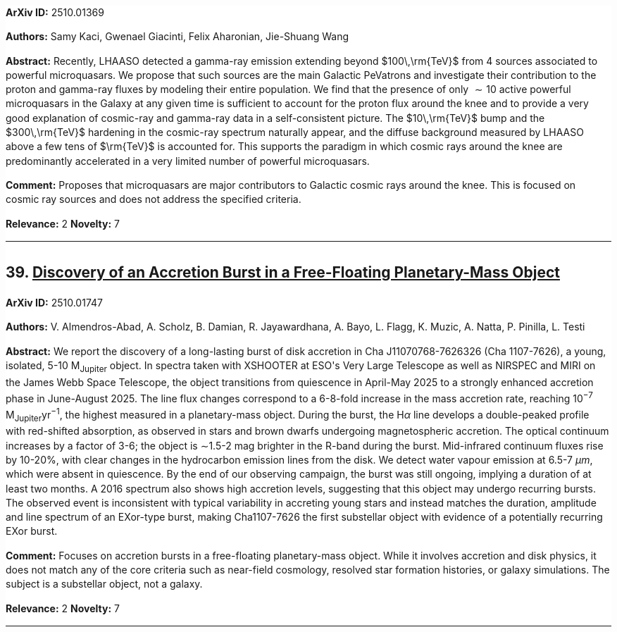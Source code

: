 **ArXiv ID:** 2510.01369

**Authors:** Samy Kaci, Gwenael Giacinti, Felix Aharonian, Jie-Shuang Wang

**Abstract:** Recently, LHAASO detected a gamma-ray emission extending beyond $100\,\rm{TeV}$ from 4 sources associated to powerful microquasars. We propose that such sources are the main Galactic PeVatrons and investigate their contribution to the proton and gamma-ray fluxes by modeling their entire population. We find that the presence of only $\sim10$ active powerful microquasars in the Galaxy at any given time is sufficient to account for the proton flux around the knee and to provide a very good explanation of cosmic-ray and gamma-ray data in a self-consistent picture. The $10\,\rm{TeV}$ bump and the $300\,\rm{TeV}$ hardening in the cosmic-ray spectrum naturally appear, and the diffuse background measured by LHAASO above a few tens of $\rm{TeV}$ is accounted for. This supports the paradigm in which cosmic rays around the knee are predominantly accelerated in a very limited number of powerful microquasars.

**Comment:** Proposes that microquasars are major contributors to Galactic cosmic rays around the knee. This is focused on cosmic ray sources and does not address the specified criteria.

**Relevance:** 2
**Novelty:** 7

---

## 39. [Discovery of an Accretion Burst in a Free-Floating Planetary-Mass Object](https://arxiv.org/abs/2510.01747) <a id="link39"></a>

**ArXiv ID:** 2510.01747

**Authors:** V. Almendros-Abad, A. Scholz, B. Damian, R. Jayawardhana, A. Bayo, L. Flagg, K. Muzic, A. Natta, P. Pinilla, L. Testi

**Abstract:** We report the discovery of a long-lasting burst of disk accretion in Cha J11070768-7626326 (Cha 1107-7626), a young, isolated, 5-10 M$_{\mathrm{Jupiter}}$ object. In spectra taken with XSHOOTER at ESO's Very Large Telescope as well as NIRSPEC and MIRI on the James Webb Space Telescope, the object transitions from quiescence in April-May 2025 to a strongly enhanced accretion phase in June-August 2025. The line flux changes correspond to a 6-8-fold increase in the mass accretion rate, reaching $10^{-7}$ M$_{\mathrm{Jupiter}}$yr$^{-1}$, the highest measured in a planetary-mass object. During the burst, the H$\alpha$ line develops a double-peaked profile with red-shifted absorption, as observed in stars and brown dwarfs undergoing magnetospheric accretion. The optical continuum increases by a factor of 3-6; the object is $\sim$1.5-2 mag brighter in the R-band during the burst. Mid-infrared continuum fluxes rise by 10-20%, with clear changes in the hydrocarbon emission lines from the disk. We detect water vapour emission at 6.5-7 $\mu m$, which were absent in quiescence. By the end of our observing campaign, the burst was still ongoing, implying a duration of at least two months. A 2016 spectrum also shows high accretion levels, suggesting that this object may undergo recurring bursts. The observed event is inconsistent with typical variability in accreting young stars and instead matches the duration, amplitude and line spectrum of an EXor-type burst, making Cha1107-7626 the first substellar object with evidence of a potentially recurring EXor burst.

**Comment:** Focuses on accretion bursts in a free-floating planetary-mass object. While it involves accretion and disk physics, it does not match any of the core criteria such as near-field cosmology, resolved star formation histories, or galaxy simulations. The subject is a substellar object, not a galaxy.

**Relevance:** 2
**Novelty:** 7

---